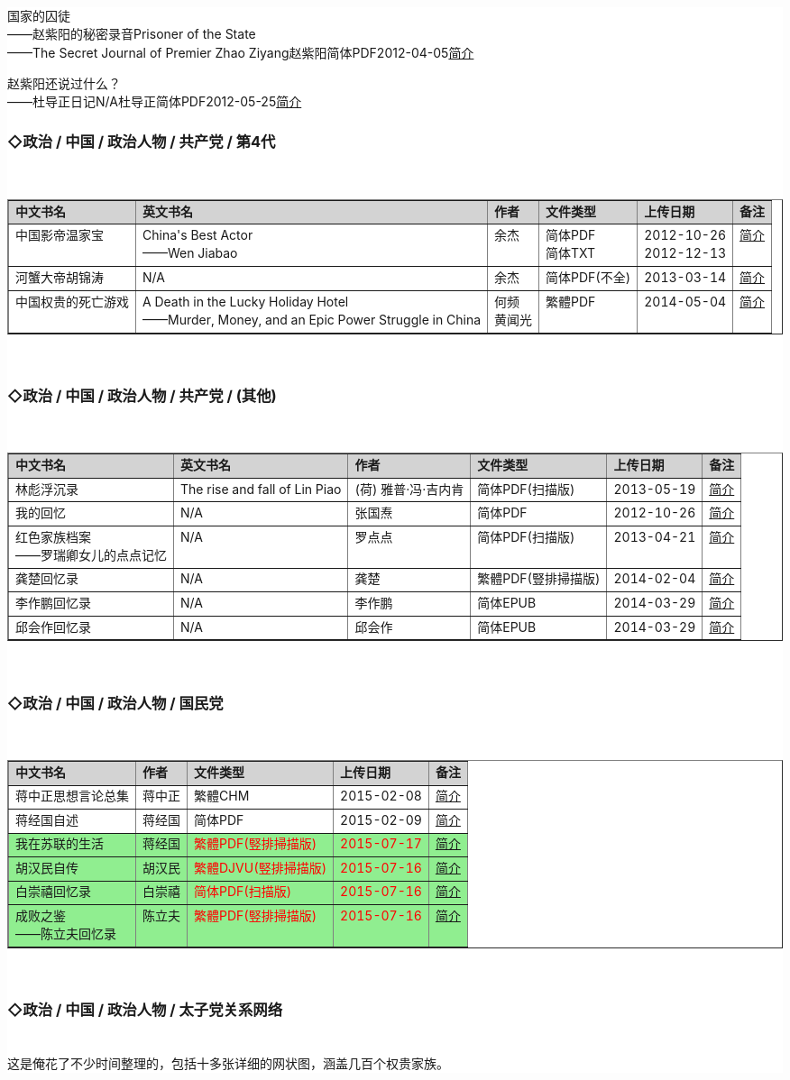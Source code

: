国家的囚徒<br/>
——赵紫阳的秘密录音</td><td>Prisoner of the State<br/>
——The Secret Journal of Premier Zhao Ziyang</td><td>赵紫阳</td><td>简体PDF</td><td>2012-04-05</td><td><a href="//goo.gl/gUwOX3" rel="nofollow" target="_blank">简介</a></td></tr>
<tr><td>赵紫阳还说过什么？<br/>
——杜导正日记</td><td>N/A</td><td>杜导正</td><td>简体PDF</td><td>2012-05-25</td><td><a href="//goo.gl/OqE0Ei" rel="nofollow" target="_blank">简介</a></td></tr>
</table><br/>
<h3>◇政治 / 中国 / 政治人物 / 共产党 / 第4代</h3><br/>
<table border="1" cellpadding="0" cellspacing="0"><tr style="background:lightgrey"><td><b>中文书名</b></td><td><b>英文书名</b></td><td><b>作者</b></td><td><b>文件类型</b></td><td><b>上传日期</b></td><td><b>备注</b></td></tr>
<tr><td>中国影帝温家宝</td><td>China's Best Actor<br/>
——Wen Jiabao</td><td>余杰</td><td>简体PDF<br/>
简体TXT</td><td>2012-10-26<br/>
2012-12-13</td><td><a href="//goo.gl/MWXPLI" rel="nofollow" target="_blank">简介</a></td></tr>
<tr><td>河蟹大帝胡锦涛</td><td>N/A</td><td>余杰</td><td>简体PDF(不全)</td><td>2013-03-14</td><td><a href="//goo.gl/wkGPyl" rel="nofollow" target="_blank">简介</a></td></tr>
<tr><td>中国权贵的死亡游戏</td><td>A Death in the Lucky Holiday Hotel<br/>
——Murder, Money, and an Epic Power Struggle in China</td><td>何频<br/>
黄闻光</td><td>繁體PDF</td><td>2014-05-04</td><td><a href="//goo.gl/oFkatU" rel="nofollow" target="_blank">简介</a></td></tr>
</table><br/>
<h3>◇政治 / 中国 / 政治人物 / 共产党 / (其他)</h3><br/>
<table border="1" cellpadding="0" cellspacing="0"><tr style="background:lightgrey"><td><b>中文书名</b></td><td><b>英文书名</b></td><td><b>作者</b></td><td><b>文件类型</b></td><td><b>上传日期</b></td><td><b>备注</b></td></tr>
<tr><td>林彪浮沉录</td><td>The rise and fall of Lin Piao</td><td>(荷) 雅普·冯·吉内肯</td><td>简体PDF(扫描版)</td><td>2013-05-19</td><td><a href="//goo.gl/MiALdn" rel="nofollow" target="_blank">简介</a></td></tr>
<tr><td>我的回忆</td><td>N/A</td><td>张国焘</td><td>简体PDF</td><td>2012-10-26</td><td><a href="//goo.gl/nM9fKE" rel="nofollow" target="_blank">简介</a></td></tr>
<tr><td>红色家族档案<br/>
——罗瑞卿女儿的点点记忆</td><td>N/A</td><td>罗点点</td><td>简体PDF(扫描版)</td><td>2013-04-21</td><td><a href="//goo.gl/oHqB5V" rel="nofollow" target="_blank">简介</a></td></tr>
<tr><td>龚楚回忆录</td><td>N/A</td><td>龚楚</td><td>繁體PDF(豎排掃描版)</td><td>2014-02-04</td><td><a href="//goo.gl/PMyhO9" rel="nofollow" target="_blank">简介</a></td></tr>
<tr><td>李作鹏回忆录</td><td>N/A</td><td>李作鹏</td><td>简体EPUB</td><td>2014-03-29</td><td><a href="//goo.gl/D7IVua" rel="nofollow" target="_blank">简介</a></td></tr>
<tr><td>邱会作回忆录</td><td>N/A</td><td>邱会作</td><td>简体EPUB</td><td>2014-03-29</td><td><a href="//goo.gl/jkPZ3n" rel="nofollow" target="_blank">简介</a></td></tr>
</table><br/>
<h3>◇政治 / 中国 / 政治人物 / 国民党</h3><br/>
<table border="1" cellpadding="0" cellspacing="0"><tr style="background:lightgrey"><td><b>中文书名</b></td><td><b>作者</b></td><td><b>文件类型</b></td><td><b>上传日期</b></td><td><b>备注</b></td></tr>
<tr><td>蒋中正思想言论总集</td><td>蒋中正</td><td>繁體CHM</td><td>2015-02-08</td><td><a href="//goo.gl/n6K5iV" rel="nofollow" target="_blank">简介</a></td></tr>
<tr><td>蒋经国自述</td><td>蒋经国</td><td>简体PDF</td><td>2015-02-09</td><td><a href="//goo.gl/TRbT6g" rel="nofollow" target="_blank">简介</a></td></tr>
<tr style="background:lightgreen"><td>我在苏联的生活</td><td>蒋经国</td><td><span style="color:red;">繁體PDF(竪排掃描版)</span></td><td><span style="color:red;">2015-07-17</span></td><td><a href="//goo.gl/RcfyIg" rel="nofollow" target="_blank">简介</a></td></tr>
<tr style="background:lightgreen"><td>胡汉民自传</td><td>胡汉民</td><td><span style="color:red;">繁體DJVU(竪排掃描版)</span></td><td><span style="color:red;">2015-07-16</span></td><td><a href="//goo.gl/Hz2W60" rel="nofollow" target="_blank">简介</a></td></tr>
<tr style="background:lightgreen"><td>白崇禧回忆录</td><td>白崇禧</td><td><span style="color:red;">简体PDF(扫描版)</span></td><td><span style="color:red;">2015-07-16</span></td><td><a href="//goo.gl/rADGmP" rel="nofollow" target="_blank">简介</a></td></tr>
<tr style="background:lightgreen"><td>成败之鉴<br/>
——陈立夫回忆录</td><td>陈立夫</td><td><span style="color:red;">繁體PDF(竪排掃描版)</span></td><td><span style="color:red;">2015-07-16</span></td><td><a href="//goo.gl/VioJtc" rel="nofollow" target="_blank">简介</a></td></tr>
</table><br/>
<h3>◇政治 / 中国 / 政治人物 / 太子党关系网络</h3><br/>
这是俺花了不少时间整理的，包括十多张详细的网状图，涵盖几百个权贵家族。<br/>